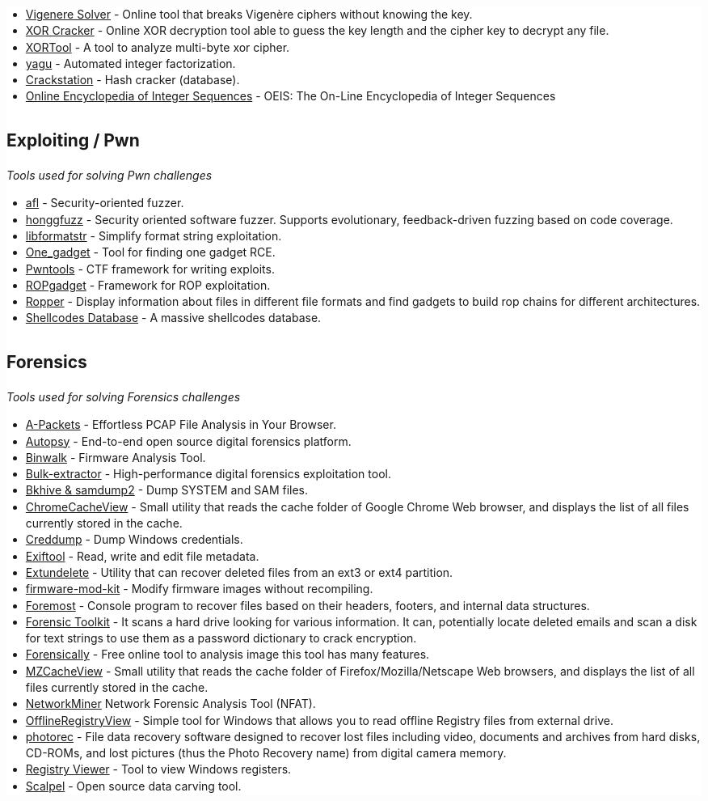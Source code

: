 - [Vigenere Solver](https://www.guballa.de/vigenere-solver) - Online tool that breaks Vigenère ciphers without knowing the key.
- [XOR Cracker](https://wiremask.eu/tools/xor-cracker/) - Online XOR decryption tool able to guess the key length and the cipher key to decrypt any file.
- [XORTool](https://github.com/hellman/xortool) - A tool to analyze multi-byte xor cipher.
- [yagu](https://sourceforge.net/projects/yafu/) - Automated integer factorization.
- [Crackstation](https://crackstation.net/) - Hash cracker (database).
- [Online Encyclopedia of Integer Sequences](https://oeis.org/) - OEIS: The On-Line Encyclopedia of Integer Sequences

## Exploiting / Pwn

_Tools used for solving Pwn challenges_

- [afl](https://lcamtuf.coredump.cx/afl/) - Security-oriented fuzzer.
- [honggfuzz](https://github.com/google/honggfuzz) - Security oriented software fuzzer. Supports evolutionary, feedback-driven fuzzing based on code coverage.
- [libformatstr](https://github.com/hellman/libformatstr) - Simplify format string exploitation.
- [One_gadget](https://github.com/david942j/one_gadget) - Tool for finding one gadget RCE.
- [Pwntools](https://github.com/Gallopsled/pwntools) - CTF framework for writing exploits.
- [ROPgadget](https://github.com/JonathanSalwan/ROPgadget) - Framework for ROP exploitation.
- [Ropper](https://github.com/sashs/Ropper) - Display information about files in different file formats and find gadgets to build rop chains for different architectures.
- [Shellcodes Database](http://shell-storm.org/shellcode/) - A massive shellcodes database.

## Forensics

_Tools used for solving Forensics challenges_

- [A-Packets](https://apackets.com/) - Effortless PCAP File Analysis in Your Browser.
- [Autopsy](https://www.autopsy.com/) - End-to-end open source digital forensics platform.
- [Binwalk](https://github.com/devttys0/binwalk) - Firmware Analysis Tool.
- [Bulk-extractor](https://github.com/simsong/bulk_extractor) - High-performance digital forensics exploitation tool.
- [Bkhive & samdump2](https://www.kali.org/tools/samdump2/) - Dump SYSTEM and SAM files.
- [ChromeCacheView](https://www.nirsoft.net/utils/chrome_cache_view.html) - Small utility that reads the cache folder of Google Chrome Web browser, and displays the list of all files currently stored in the cache.
- [Creddump](https://github.com/moyix/creddump) - Dump Windows credentials.
- [Exiftool](https://exiftool.org/) - Read, write and edit file metadata.
- [Extundelete](http://extundelete.sourceforge.net/) - Utility that can recover deleted files from an ext3 or ext4 partition.
- [firmware-mod-kit](https://code.google.com/archive/p/firmware-mod-kit/) - Modify firmware images without recompiling.
- [Foremost](http://foremost.sourceforge.net/) - Console program to recover files based on their headers, footers, and internal data structures.
- [Forensic Toolkit](https://www.exterro.com/forensic-toolkit) - It scans a hard drive looking for various information. It can, potentially locate deleted emails and scan a disk for text strings to use them as a password dictionary to crack encryption.
- [Forensically](https://29a.ch/photo-forensics/#forensic-magnifier) - Free online tool to analysis image this tool has many features.
- [MZCacheView](https://www.nirsoft.net/utils/mozilla_cache_viewer.html) - Small utility that reads the cache folder of Firefox/Mozilla/Netscape Web browsers, and displays the list of all files currently stored in the cache.
- [NetworkMiner](https://www.netresec.com/index.ashx?page=NetworkMiner) Network Forensic Analysis Tool (NFAT).
- [OfflineRegistryView](https://www.nirsoft.net/utils/offline_registry_view.html) - Simple tool for Windows that allows you to read offline Registry files from external drive.
- [photorec](https://www.cgsecurity.org/wiki/PhotoRec) - File data recovery software designed to recover lost files including video, documents and archives from hard disks, CD-ROMs, and lost pictures (thus the Photo Recovery name) from digital camera memory.
- [Registry Viewer](https://accessdata.com/product-download/registry-viewer-2-0-0) - Tool to view Windows registers.
- [Scalpel](https://github.com/sleuthkit/scalpel) - Open source data carving tool.